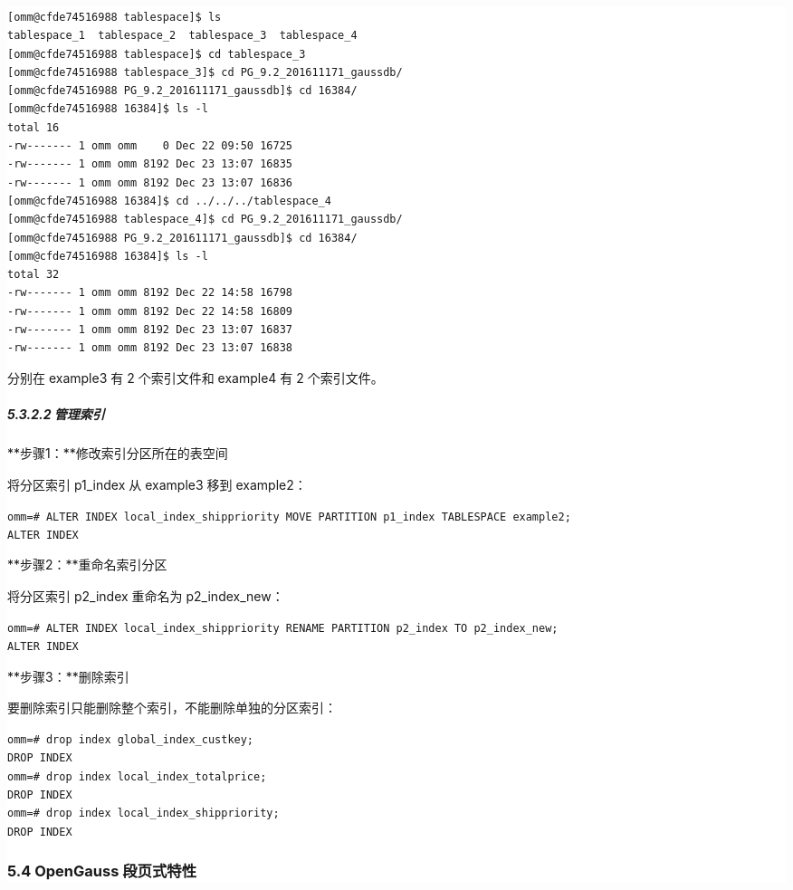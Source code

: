 ```shell
[omm@cfde74516988 tablespace]$ ls
tablespace_1  tablespace_2  tablespace_3  tablespace_4
[omm@cfde74516988 tablespace]$ cd tablespace_3
[omm@cfde74516988 tablespace_3]$ cd PG_9.2_201611171_gaussdb/
[omm@cfde74516988 PG_9.2_201611171_gaussdb]$ cd 16384/
[omm@cfde74516988 16384]$ ls -l
total 16
-rw------- 1 omm omm    0 Dec 22 09:50 16725
-rw------- 1 omm omm 8192 Dec 23 13:07 16835
-rw------- 1 omm omm 8192 Dec 23 13:07 16836
[omm@cfde74516988 16384]$ cd ../../../tablespace_4
[omm@cfde74516988 tablespace_4]$ cd PG_9.2_201611171_gaussdb/
[omm@cfde74516988 PG_9.2_201611171_gaussdb]$ cd 16384/
[omm@cfde74516988 16384]$ ls -l
total 32
-rw------- 1 omm omm 8192 Dec 22 14:58 16798
-rw------- 1 omm omm 8192 Dec 22 14:58 16809
-rw------- 1 omm omm 8192 Dec 23 13:07 16837
-rw------- 1 omm omm 8192 Dec 23 13:07 16838
```

分别在 example3 有 2 个索引文件和 example4 有 2 个索引文件。

##### 5.3.2.2 管理索引

**步骤1：**修改索引分区所在的表空间

将分区索引 p1_index 从 example3 移到 example2：

```shell
omm=# ALTER INDEX local_index_shippriority MOVE PARTITION p1_index TABLESPACE example2;
ALTER INDEX
```

**步骤2：**重命名索引分区

将分区索引 p2_index 重命名为 p2_index_new：

```shell
omm=# ALTER INDEX local_index_shippriority RENAME PARTITION p2_index TO p2_index_new;
ALTER INDEX
```

**步骤3：**删除索引

要删除索引只能删除整个索引，不能删除单独的分区索引：

```shell
omm=# drop index global_index_custkey;
DROP INDEX
omm=# drop index local_index_totalprice;
DROP INDEX
omm=# drop index local_index_shippriority;
DROP INDEX
```

### 5.4 OpenGauss 段页式特性
